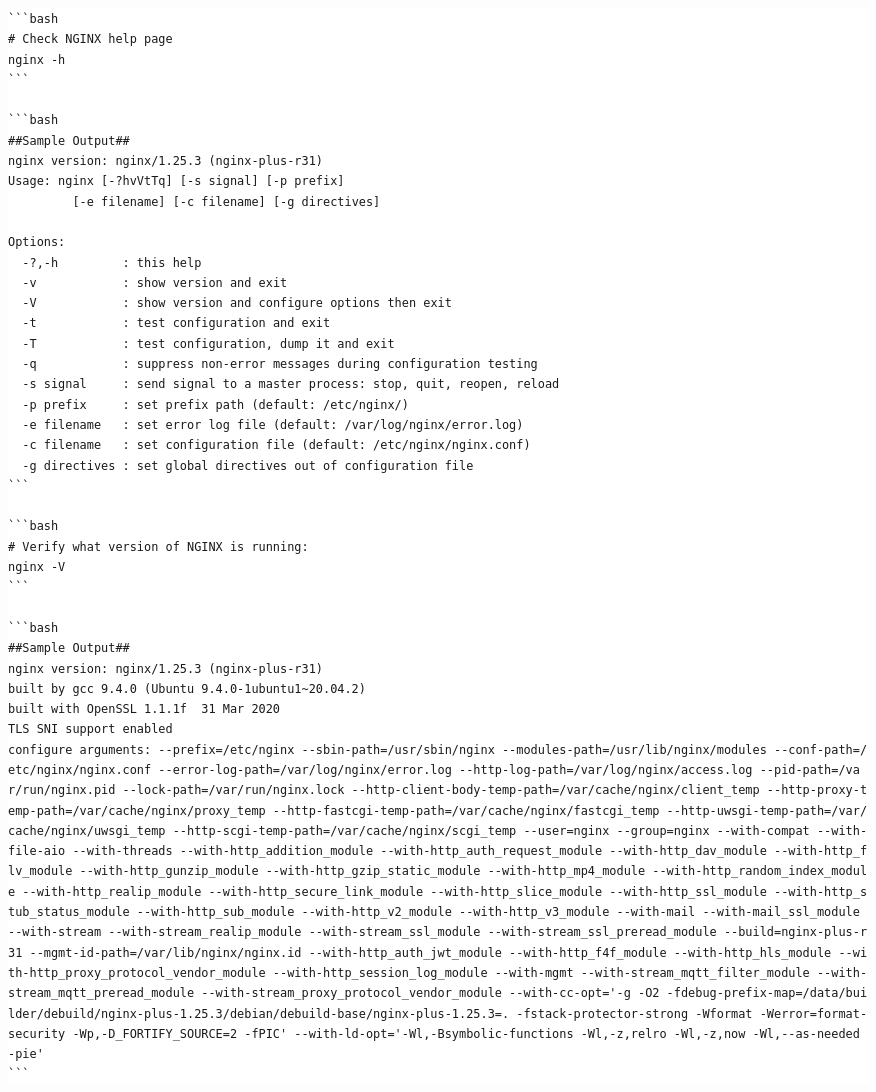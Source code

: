     ```bash
    # Check NGINX help page
    nginx -h
    ```

    ```bash
    ##Sample Output##
    nginx version: nginx/1.25.3 (nginx-plus-r31)
    Usage: nginx [-?hvVtTq] [-s signal] [-p prefix]
             [-e filename] [-c filename] [-g directives]

    Options:
      -?,-h         : this help
      -v            : show version and exit
      -V            : show version and configure options then exit
      -t            : test configuration and exit
      -T            : test configuration, dump it and exit
      -q            : suppress non-error messages during configuration testing
      -s signal     : send signal to a master process: stop, quit, reopen, reload
      -p prefix     : set prefix path (default: /etc/nginx/)
      -e filename   : set error log file (default: /var/log/nginx/error.log)
      -c filename   : set configuration file (default: /etc/nginx/nginx.conf)
      -g directives : set global directives out of configuration file
    ```

    ```bash
    # Verify what version of NGINX is running:
    nginx -V
    ```

    ```bash
    ##Sample Output##
    nginx version: nginx/1.25.3 (nginx-plus-r31)
    built by gcc 9.4.0 (Ubuntu 9.4.0-1ubuntu1~20.04.2) 
    built with OpenSSL 1.1.1f  31 Mar 2020
    TLS SNI support enabled
    configure arguments: --prefix=/etc/nginx --sbin-path=/usr/sbin/nginx --modules-path=/usr/lib/nginx/modules --conf-path=/etc/nginx/nginx.conf --error-log-path=/var/log/nginx/error.log --http-log-path=/var/log/nginx/access.log --pid-path=/var/run/nginx.pid --lock-path=/var/run/nginx.lock --http-client-body-temp-path=/var/cache/nginx/client_temp --http-proxy-temp-path=/var/cache/nginx/proxy_temp --http-fastcgi-temp-path=/var/cache/nginx/fastcgi_temp --http-uwsgi-temp-path=/var/cache/nginx/uwsgi_temp --http-scgi-temp-path=/var/cache/nginx/scgi_temp --user=nginx --group=nginx --with-compat --with-file-aio --with-threads --with-http_addition_module --with-http_auth_request_module --with-http_dav_module --with-http_flv_module --with-http_gunzip_module --with-http_gzip_static_module --with-http_mp4_module --with-http_random_index_module --with-http_realip_module --with-http_secure_link_module --with-http_slice_module --with-http_ssl_module --with-http_stub_status_module --with-http_sub_module --with-http_v2_module --with-http_v3_module --with-mail --with-mail_ssl_module --with-stream --with-stream_realip_module --with-stream_ssl_module --with-stream_ssl_preread_module --build=nginx-plus-r31 --mgmt-id-path=/var/lib/nginx/nginx.id --with-http_auth_jwt_module --with-http_f4f_module --with-http_hls_module --with-http_proxy_protocol_vendor_module --with-http_session_log_module --with-mgmt --with-stream_mqtt_filter_module --with-stream_mqtt_preread_module --with-stream_proxy_protocol_vendor_module --with-cc-opt='-g -O2 -fdebug-prefix-map=/data/builder/debuild/nginx-plus-1.25.3/debian/debuild-base/nginx-plus-1.25.3=. -fstack-protector-strong -Wformat -Werror=format-security -Wp,-D_FORTIFY_SOURCE=2 -fPIC' --with-ld-opt='-Wl,-Bsymbolic-functions -Wl,-z,relro -Wl,-z,now -Wl,--as-needed -pie'
    ```
